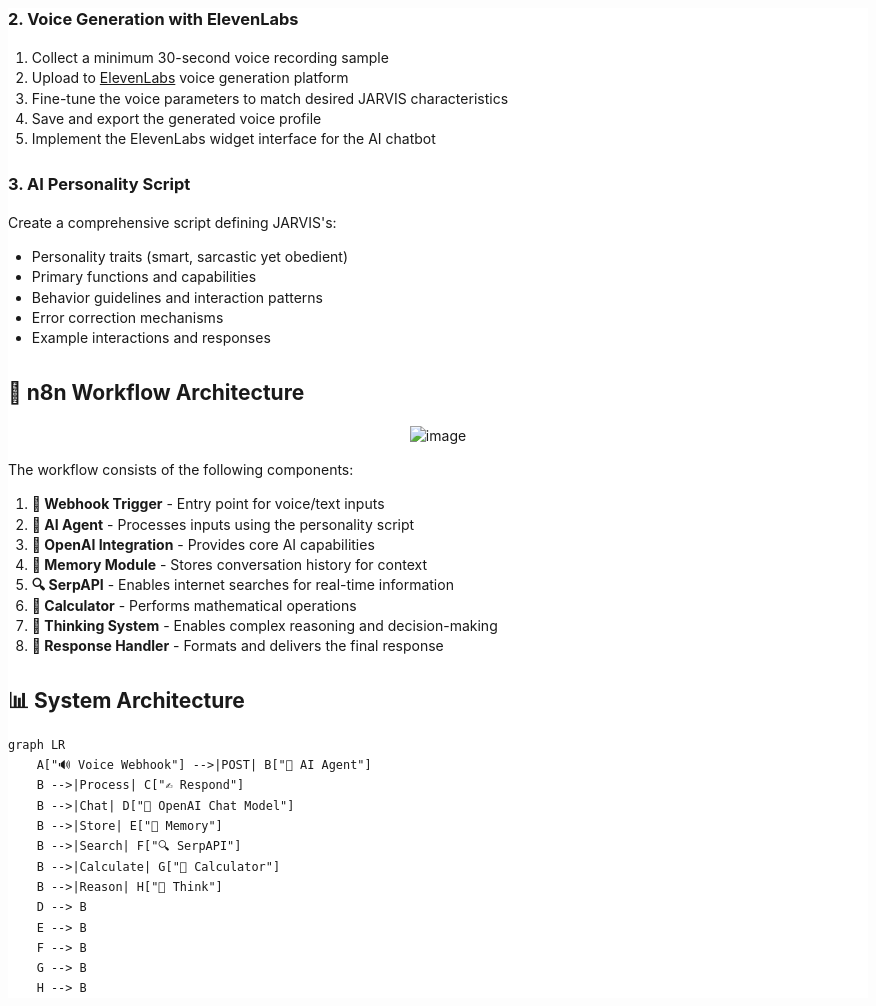 ### 2. Voice Generation with ElevenLabs

1. Collect a minimum 30-second voice recording sample
2. Upload to [ElevenLabs](https://elevenlabs.io/) voice generation platform
3. Fine-tune the voice parameters to match desired JARVIS characteristics
4. Save and export the generated voice profile
5. Implement the ElevenLabs widget interface for the AI chatbot

### 3. AI Personality Script

Create a comprehensive script defining JARVIS's:
- Personality traits (smart, sarcastic yet obedient)
- Primary functions and capabilities
- Behavior guidelines and interaction patterns
- Error correction mechanisms
- Example interactions and responses

## 🔄 n8n Workflow Architecture

<div align="center">
  <img <img width="1468" alt="image" src="https://github.com/user-attachments/assets/bc26d162-d5f8-4c26-b082-3a3ab6c4cf14" />

</div>

The workflow consists of the following components:

1. **📡 Webhook Trigger** - Entry point for voice/text inputs
2. **🤖 AI Agent** - Processes inputs using the personality script
3. **🧠 OpenAI Integration** - Provides core AI capabilities
4. **💾 Memory Module** - Stores conversation history for context
5. **🔍 SerpAPI** - Enables internet searches for real-time information
6. **🧮 Calculator** - Performs mathematical operations
7. **🤔 Thinking System** - Enables complex reasoning and decision-making
8. **📣 Response Handler** - Formats and delivers the final response

## 📊 System Architecture

```mermaid
graph LR
    A["🔊 Voice Webhook"] -->|POST| B["🤖 AI Agent"]
    B -->|Process| C["✍️ Respond"]
    B -->|Chat| D["🧠 OpenAI Chat Model"]
    B -->|Store| E["💾 Memory"]
    B -->|Search| F["🔍 SerpAPI"]
    B -->|Calculate| G["🧮 Calculator"]
    B -->|Reason| H["💭 Think"]
    D --> B
    E --> B
    F --> B
    G --> B
    H --> B
```
